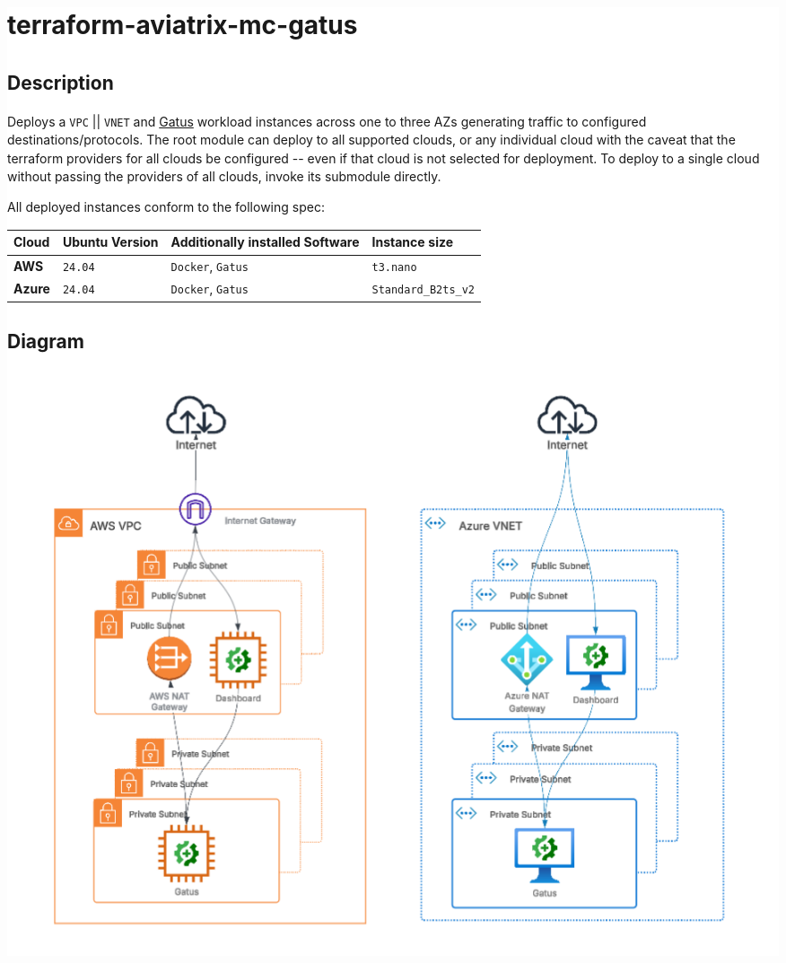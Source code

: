 # terraform-aviatrix-mc-gatus

## Description

Deploys a `VPC` || `VNET` and [Gatus](https://github.com/TwiN/gatus) workload instances across one to three AZs generating traffic to configured destinations/protocols. The root module can deploy to all supported clouds, or any individual cloud with the caveat that the terraform providers for all clouds be configured -- even if that cloud is not selected for deployment. To deploy to a single cloud without passing the providers of all clouds, invoke its submodule directly.

All deployed instances conform to the following spec:

| Cloud     | Ubuntu Version | Additionally installed Software | Instance size      |
| :-------- | :------------- | :------------------------------ | :----------------- |
| **AWS**   | `24.04`        | `Docker`, `Gatus`               | `t3.nano`          |
| **Azure** | `24.04`        | `Docker`, `Gatus`               | `Standard_B2ts_v2` |

## Diagram

<img src="img/diagram.png">
